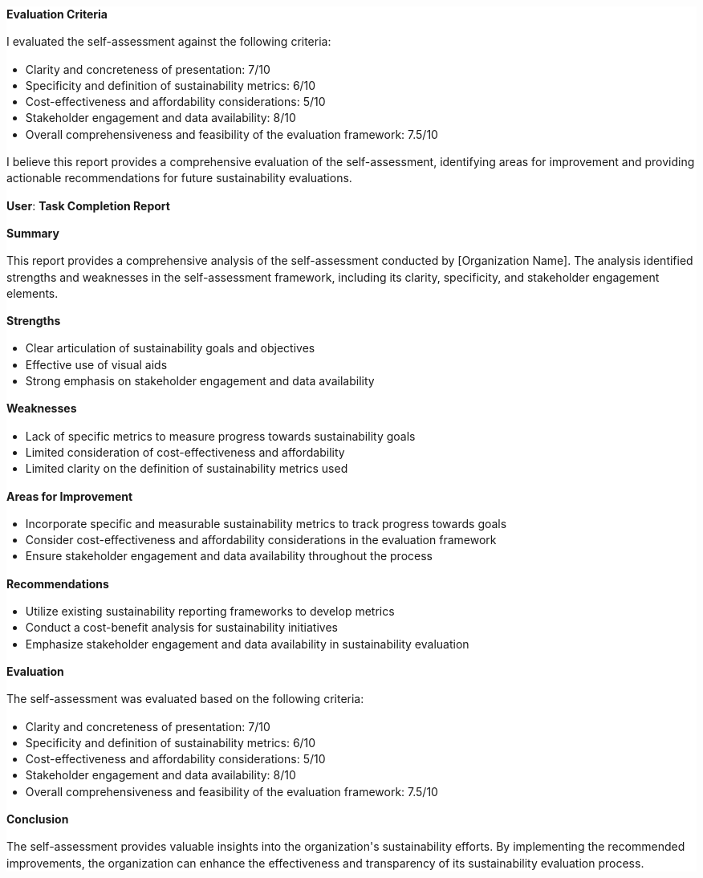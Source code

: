 **Evaluation Criteria**

I evaluated the self-assessment against the following criteria:

* Clarity and concreteness of presentation: 7/10
* Specificity and definition of sustainability metrics: 6/10
* Cost-effectiveness and affordability considerations: 5/10
* Stakeholder engagement and data availability: 8/10
* Overall comprehensiveness and feasibility of the evaluation framework: 7.5/10

I believe this report provides a comprehensive evaluation of the self-assessment, identifying areas for improvement and providing actionable recommendations for future sustainability evaluations.

**User**: **Task Completion Report**

**Summary**

This report provides a comprehensive analysis of the self-assessment conducted by [Organization Name]. The analysis identified strengths and weaknesses in the self-assessment framework, including its clarity, specificity, and stakeholder engagement elements.

**Strengths**

* Clear articulation of sustainability goals and objectives
* Effective use of visual aids
* Strong emphasis on stakeholder engagement and data availability

**Weaknesses**

* Lack of specific metrics to measure progress towards sustainability goals
* Limited consideration of cost-effectiveness and affordability
* Limited clarity on the definition of sustainability metrics used

**Areas for Improvement**

* Incorporate specific and measurable sustainability metrics to track progress towards goals
* Consider cost-effectiveness and affordability considerations in the evaluation framework
* Ensure stakeholder engagement and data availability throughout the process

**Recommendations**

* Utilize existing sustainability reporting frameworks to develop metrics
* Conduct a cost-benefit analysis for sustainability initiatives
* Emphasize stakeholder engagement and data availability in sustainability evaluation

**Evaluation**

The self-assessment was evaluated based on the following criteria:

* Clarity and concreteness of presentation: 7/10
* Specificity and definition of sustainability metrics: 6/10
* Cost-effectiveness and affordability considerations: 5/10
* Stakeholder engagement and data availability: 8/10
* Overall comprehensiveness and feasibility of the evaluation framework: 7.5/10

**Conclusion**

The self-assessment provides valuable insights into the organization's sustainability efforts. By implementing the recommended improvements, the organization can enhance the effectiveness and transparency of its sustainability evaluation process.
